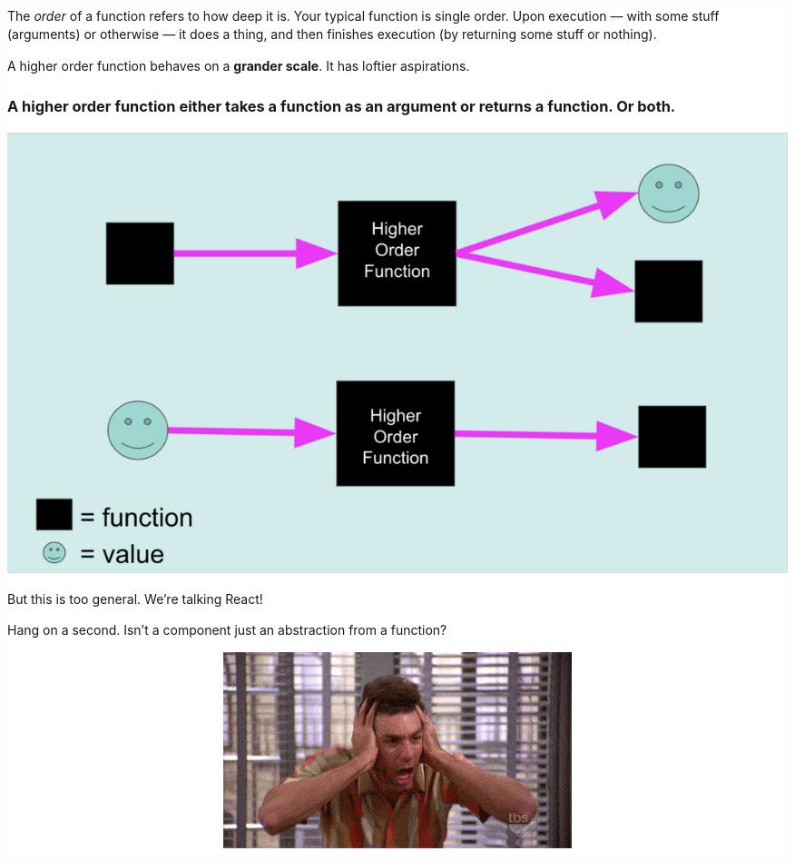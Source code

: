 The _order_ of a function refers to how deep it is. Your typical function is single order. Upon execution — with some stuff (arguments) or otherwise — it does a thing, and then finishes execution (by returning some stuff or nothing).

A higher order function behaves on a **grander scale**. It has loftier aspirations.

### A higher order function either takes a function as an argument or returns a function. Or both.

![diagram showing higher order functions](./images/fr4.png)

But this is too general. We’re talking React!

Hang on a second. Isn’t a component just an abstraction from a function?

<p align="center">
  <img alt="kramer from seinfeld" src="./images/fr5.gif" >
</p>
